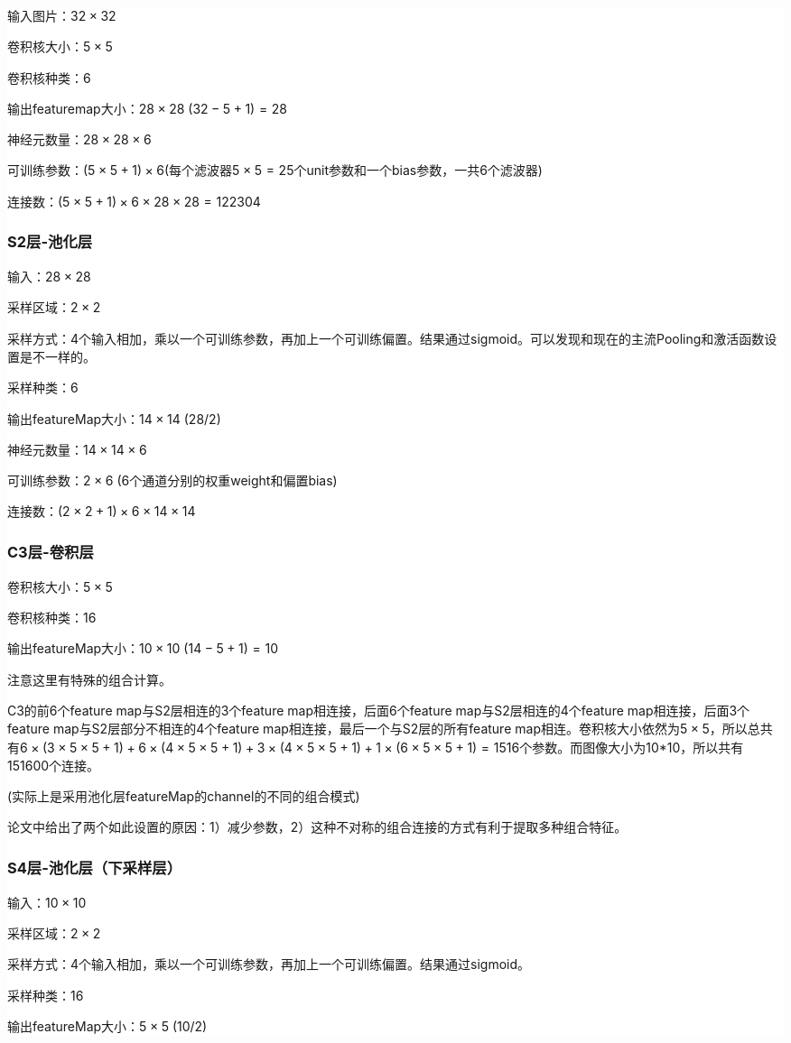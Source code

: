输入图片：$32 \times 32$

卷积核大小：$5 \times 5$

卷积核种类：$6$

输出featuremap大小：$28 \times 28$ $(32-5+1)=28$

神经元数量：$28 \times 28 \times 6$

可训练参数：$(5 \times 5 + 1)\times 6$(每个滤波器$5 \times 5=25$个unit参数和一个bias参数，一共6个滤波器)

连接数：$(5\times 5+1)\times 6\times 28\times 28=122304$

### S2层-池化层

输入：$28 \times 28$

采样区域：$2 \times 2$

采样方式：4个输入相加，乘以一个可训练参数，再加上一个可训练偏置。结果通过sigmoid。可以发现和现在的主流Pooling和激活函数设置是不一样的。

采样种类：$6$

输出featureMap大小：$14 \times 14$ $(28 / 2)$

神经元数量：$14 \times 14 \times 6$

可训练参数：$2 \times 6$ (6个通道分别的权重weight和偏置bias)

连接数：$(2 \times 2 + 1) \times 6 \times 14 \times 14$

### C3层-卷积层

卷积核大小：$5 \times 5$

卷积核种类：$16$

输出featureMap大小：$10 \times 10$ $(14 - 5 + 1) = 10$

注意这里有特殊的组合计算。

C3的前6个feature map与S2层相连的3个feature map相连接，后面6个feature map与S2层相连的4个feature map相连接，后面3个feature map与S2层部分不相连的4个feature map相连接，最后一个与S2层的所有feature map相连。卷积核大小依然为$5\times 5$，所以总共有$6\times (3\times 5\times 5+1)+6\times (4\times 5\times 5+1)+3\times (4\times 5\times 5+1)+1\times (6\times 5\times 5+1)=1516$个参数。而图像大小为10*10，所以共有151600个连接。

(实际上是采用池化层featureMap的channel的不同的组合模式)

论文中给出了两个如此设置的原因：1）减少参数，2）这种不对称的组合连接的方式有利于提取多种组合特征。

### S4层-池化层（下采样层）

输入：$10 \times 10$

采样区域：$2 \times 2$

采样方式：4个输入相加，乘以一个可训练参数，再加上一个可训练偏置。结果通过sigmoid。

采样种类：$16$

输出featureMap大小：$5 \times 5$ $(10 / 2)$
